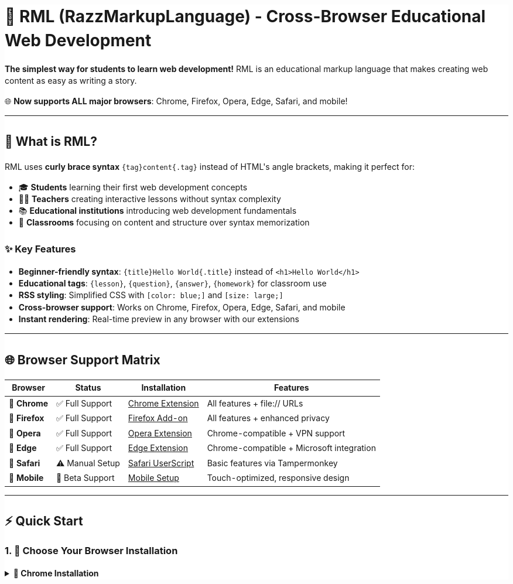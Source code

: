 # 🚀 RML (RazzMarkupLanguage) - Cross-Browser Educational Web Development

**The simplest way for students to learn web development!** RML is an educational markup language that makes creating web content as easy as writing a story.

🌐 **Now supports ALL major browsers**: Chrome, Firefox, Opera, Edge, Safari, and mobile!

---

## 🎯 What is RML?

RML uses **curly brace syntax** `{tag}content{.tag}` instead of HTML's angle brackets, making it perfect for:
- 🎓 **Students** learning their first web development concepts
- 👩‍🏫 **Teachers** creating interactive lessons without syntax complexity
- 📚 **Educational institutions** introducing web development fundamentals
- 🏫 **Classrooms** focusing on content and structure over syntax memorization

### ✨ Key Features
- **Beginner-friendly syntax**: `{title}Hello World{.title}` instead of `<h1>Hello World</h1>`
- **Educational tags**: `{lesson}`, `{question}`, `{answer}`, `{homework}` for classroom use
- **RSS styling**: Simplified CSS with `[color: blue;]` and `[size: large;]`
- **Cross-browser support**: Works on Chrome, Firefox, Opera, Edge, Safari, and mobile
- **Instant rendering**: Real-time preview in any browser with our extensions

---

## 🌐 Browser Support Matrix

| Browser | Status | Installation | Features |
|---------|--------|-------------|----------|
| 🔵 **Chrome** | ✅ Full Support | [Chrome Extension](#chrome-installation) | All features + file:// URLs |
| 🦊 **Firefox** | ✅ Full Support | [Firefox Add-on](#firefox-installation) | All features + enhanced privacy |
| 🔴 **Opera** | ✅ Full Support | [Opera Extension](#opera-installation) | Chrome-compatible + VPN support |
| 🔷 **Edge** | ✅ Full Support | [Edge Extension](#edge-installation) | Chrome-compatible + Microsoft integration |
| 🧭 **Safari** | ⚠️ Manual Setup | [Safari UserScript](#safari-installation) | Basic features via Tampermonkey |
| 📱 **Mobile** | 🔧 Beta Support | [Mobile Setup](#mobile-installation) | Touch-optimized, responsive design |

---

## ⚡ Quick Start

### 1. 🎯 Choose Your Browser Installation

<details><summary><strong>🔵 Chrome Installation</strong></summary></details>
